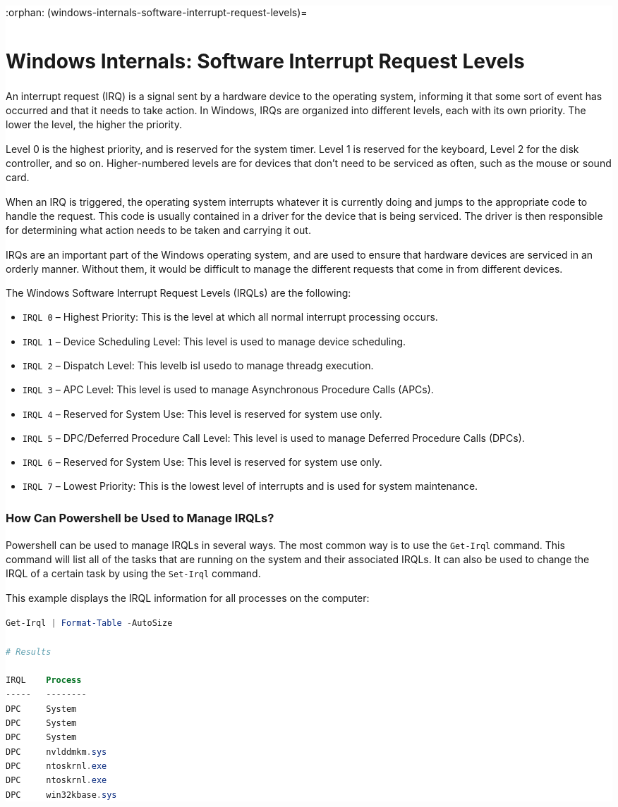 :orphan:
(windows-internals-software-interrupt-request-levels)=

# Windows Internals: Software Interrupt Request Levels

An interrupt request (IRQ) is a signal sent by a hardware device to the operating system, informing it that some sort of event has occurred and that it needs to take action. In Windows, IRQs are organized into different levels, each with its own priority. The lower the level, the higher the priority.

Level 0 is the highest priority, and is reserved for the system timer. Level 1 is reserved for the keyboard, Level 2 for the disk controller, and so on. Higher-numbered levels are for devices that don’t need to be serviced as often, such as the mouse or sound card.

When an IRQ is triggered, the operating system interrupts whatever it is currently doing and jumps to the appropriate code to handle the request. This code is usually contained in a driver for the device that is being serviced. The driver is then responsible for determining what action needs to be taken and carrying it out.

IRQs are an important part of the Windows operating system, and are used to ensure that hardware devices are serviced in an orderly manner. Without them, it would be difficult to manage the different requests that come in from different devices.

The Windows Software Interrupt Request Levels (IRQLs) are the following:

- `IRQL 0` – Highest Priority: This is the level at which all normal interrupt processing occurs.

- `IRQL 1` – Device Scheduling Level: This level is used to manage  device scheduling.

- `IRQL 2` – Dispatch Level: This levelb isl usedo to manage threadg execution.

- `IRQL 3` – APC Level: This level is used to manage Asynchronous Procedure Calls (APCs).

- `IRQL 4` – Reserved for System Use: This level is reserved for system use only.

- `IRQL 5` – DPC/Deferred Procedure Call Level: This level is used to manage Deferred Procedure Calls (DPCs).

- `IRQL 6` – Reserved for System Use: This level is reserved for system use only.

- `IRQL 7` – Lowest Priority: This is the lowest level of interrupts and is used for system maintenance.     

### How Can Powershell be Used to Manage IRQLs?

Powershell can be used to manage IRQLs in several ways. The most common way is to use the `Get-Irql` command. This command will list all of the tasks that are running on the system and their associated IRQLs. It can also be used to change the IRQL of a certain task by using the `Set-Irql` command.    

This example displays the IRQL information for all processes on the computer:

```powershell
Get-Irql | Format-Table -AutoSize

# Results

IRQL    Process
-----   --------
DPC     System
DPC     System
DPC     System
DPC     nvlddmkm.sys
DPC     ntoskrnl.exe
DPC     ntoskrnl.exe
DPC     win32kbase.sys
```
